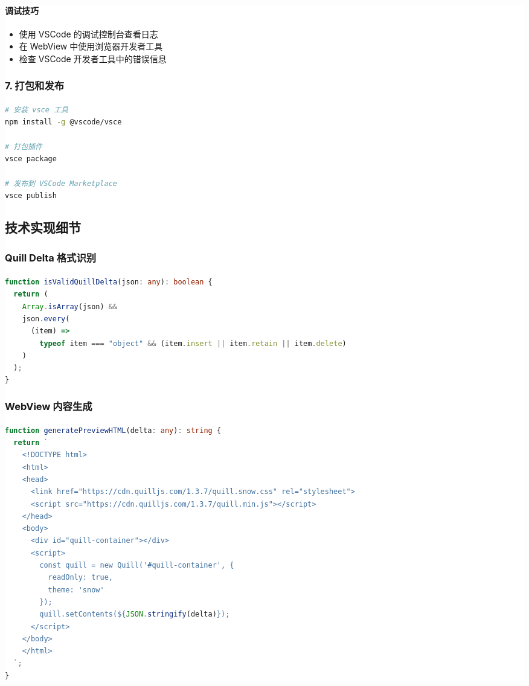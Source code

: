 #### 调试技巧

- 使用 VSCode 的调试控制台查看日志
- 在 WebView 中使用浏览器开发者工具
- 检查 VSCode 开发者工具中的错误信息

### 7. 打包和发布

```bash
# 安装 vsce 工具
npm install -g @vscode/vsce

# 打包插件
vsce package

# 发布到 VSCode Marketplace
vsce publish
```

## 技术实现细节

### Quill Delta 格式识别

```typescript
function isValidQuillDelta(json: any): boolean {
  return (
    Array.isArray(json) &&
    json.every(
      (item) =>
        typeof item === "object" && (item.insert || item.retain || item.delete)
    )
  );
}
```

### WebView 内容生成

```typescript
function generatePreviewHTML(delta: any): string {
  return `
    <!DOCTYPE html>
    <html>
    <head>
      <link href="https://cdn.quilljs.com/1.3.7/quill.snow.css" rel="stylesheet">
      <script src="https://cdn.quilljs.com/1.3.7/quill.min.js"></script>
    </head>
    <body>
      <div id="quill-container"></div>
      <script>
        const quill = new Quill('#quill-container', {
          readOnly: true,
          theme: 'snow'
        });
        quill.setContents(${JSON.stringify(delta)});
      </script>
    </body>
    </html>
  `;
}
```
